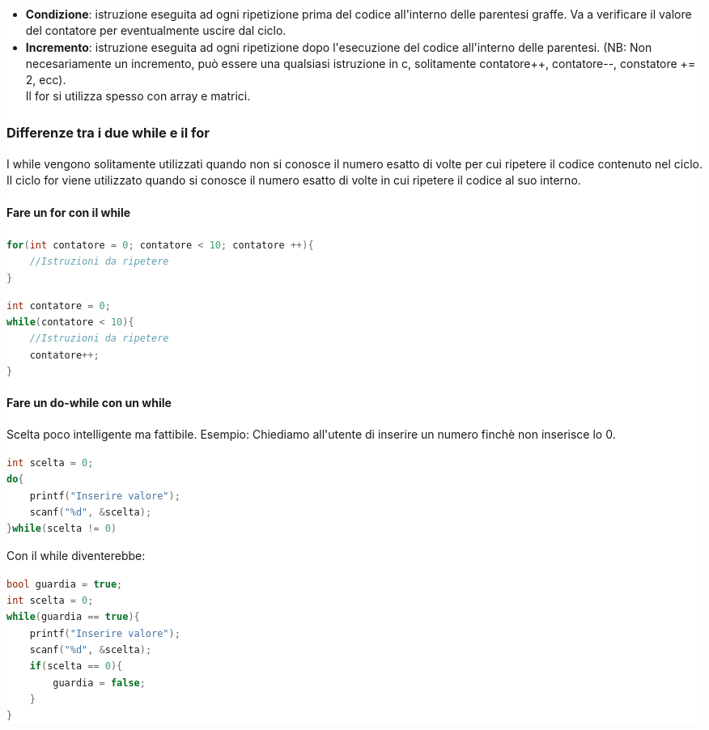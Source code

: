 - **Condizione**: istruzione eseguita ad ogni ripetizione prima del codice all'interno delle parentesi graffe. Va a verificare il valore del contatore per eventualmente uscire dal ciclo.
- **Incremento**: istruzione eseguita ad ogni ripetizione dopo l'esecuzione del codice all'interno delle parentesi. (NB: Non necesariamente un incremento, può essere una qualsiasi istruzione in c, solitamente contatore++, contatore--, constatore += 2, ecc).  
Il for si utilizza spesso con array e matrici.

### Differenze tra i due while e il for
I while vengono solitamente utilizzati quando non si conosce il numero esatto di volte per cui ripetere il codice contenuto nel ciclo. Il ciclo for viene utilizzato quando si conosce il numero esatto di volte in cui ripetere il codice al suo interno.
#### Fare un for con il while
```c
for(int contatore = 0; contatore < 10; contatore ++){
    //Istruzioni da ripetere
}
```
```c
int contatore = 0;
while(contatore < 10){
    //Istruzioni da ripetere
    contatore++;
}
```

#### Fare un do-while con un while
Scelta poco intelligente ma fattibile.
Esempio:  Chiediamo all'utente di inserire un numero finchè non inserisce lo 0.
```c
int scelta = 0;
do{
    printf("Inserire valore");
    scanf("%d", &scelta);
}while(scelta != 0) 
```

Con il while diventerebbe:
```c
bool guardia = true;
int scelta = 0;
while(guardia == true){
    printf("Inserire valore");
    scanf("%d", &scelta);
    if(scelta == 0){
        guardia = false;
    }
}
```